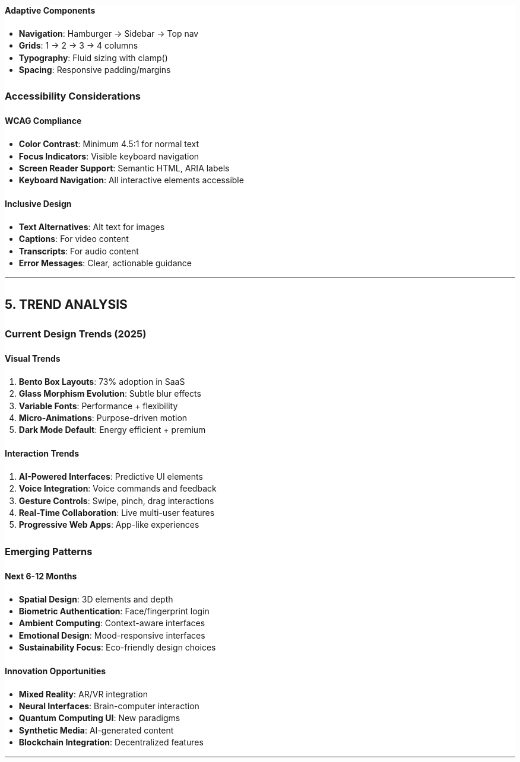 #### Adaptive Components
- **Navigation**: Hamburger → Sidebar → Top nav
- **Grids**: 1 → 2 → 3 → 4 columns
- **Typography**: Fluid sizing with clamp()
- **Spacing**: Responsive padding/margins

### Accessibility Considerations

#### WCAG Compliance
- **Color Contrast**: Minimum 4.5:1 for normal text
- **Focus Indicators**: Visible keyboard navigation
- **Screen Reader Support**: Semantic HTML, ARIA labels
- **Keyboard Navigation**: All interactive elements accessible

#### Inclusive Design
- **Text Alternatives**: Alt text for images
- **Captions**: For video content
- **Transcripts**: For audio content
- **Error Messages**: Clear, actionable guidance

---

## 5. TREND ANALYSIS

### Current Design Trends (2025)

#### Visual Trends
1. **Bento Box Layouts**: 73% adoption in SaaS
2. **Glass Morphism Evolution**: Subtle blur effects
3. **Variable Fonts**: Performance + flexibility
4. **Micro-Animations**: Purpose-driven motion
5. **Dark Mode Default**: Energy efficient + premium

#### Interaction Trends
1. **AI-Powered Interfaces**: Predictive UI elements
2. **Voice Integration**: Voice commands and feedback
3. **Gesture Controls**: Swipe, pinch, drag interactions
4. **Real-Time Collaboration**: Live multi-user features
5. **Progressive Web Apps**: App-like experiences

### Emerging Patterns

#### Next 6-12 Months
- **Spatial Design**: 3D elements and depth
- **Biometric Authentication**: Face/fingerprint login
- **Ambient Computing**: Context-aware interfaces
- **Emotional Design**: Mood-responsive interfaces
- **Sustainability Focus**: Eco-friendly design choices

#### Innovation Opportunities
- **Mixed Reality**: AR/VR integration
- **Neural Interfaces**: Brain-computer interaction
- **Quantum Computing UI**: New paradigms
- **Synthetic Media**: AI-generated content
- **Blockchain Integration**: Decentralized features

---